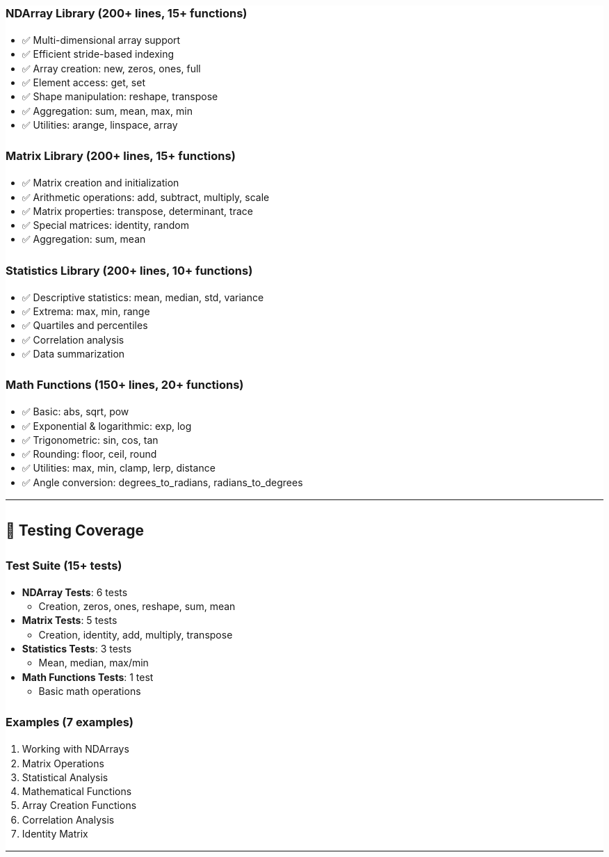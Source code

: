 ### NDArray Library (200+ lines, 15+ functions)
- ✅ Multi-dimensional array support
- ✅ Efficient stride-based indexing
- ✅ Array creation: new, zeros, ones, full
- ✅ Element access: get, set
- ✅ Shape manipulation: reshape, transpose
- ✅ Aggregation: sum, mean, max, min
- ✅ Utilities: arange, linspace, array

### Matrix Library (200+ lines, 15+ functions)
- ✅ Matrix creation and initialization
- ✅ Arithmetic operations: add, subtract, multiply, scale
- ✅ Matrix properties: transpose, determinant, trace
- ✅ Special matrices: identity, random
- ✅ Aggregation: sum, mean

### Statistics Library (200+ lines, 10+ functions)
- ✅ Descriptive statistics: mean, median, std, variance
- ✅ Extrema: max, min, range
- ✅ Quartiles and percentiles
- ✅ Correlation analysis
- ✅ Data summarization

### Math Functions (150+ lines, 20+ functions)
- ✅ Basic: abs, sqrt, pow
- ✅ Exponential & logarithmic: exp, log
- ✅ Trigonometric: sin, cos, tan
- ✅ Rounding: floor, ceil, round
- ✅ Utilities: max, min, clamp, lerp, distance
- ✅ Angle conversion: degrees_to_radians, radians_to_degrees

---

## 🧪 Testing Coverage

### Test Suite (15+ tests)
- **NDArray Tests**: 6 tests
  - Creation, zeros, ones, reshape, sum, mean
- **Matrix Tests**: 5 tests
  - Creation, identity, add, multiply, transpose
- **Statistics Tests**: 3 tests
  - Mean, median, max/min
- **Math Functions Tests**: 1 test
  - Basic math operations

### Examples (7 examples)
1. Working with NDArrays
2. Matrix Operations
3. Statistical Analysis
4. Mathematical Functions
5. Array Creation Functions
6. Correlation Analysis
7. Identity Matrix

---